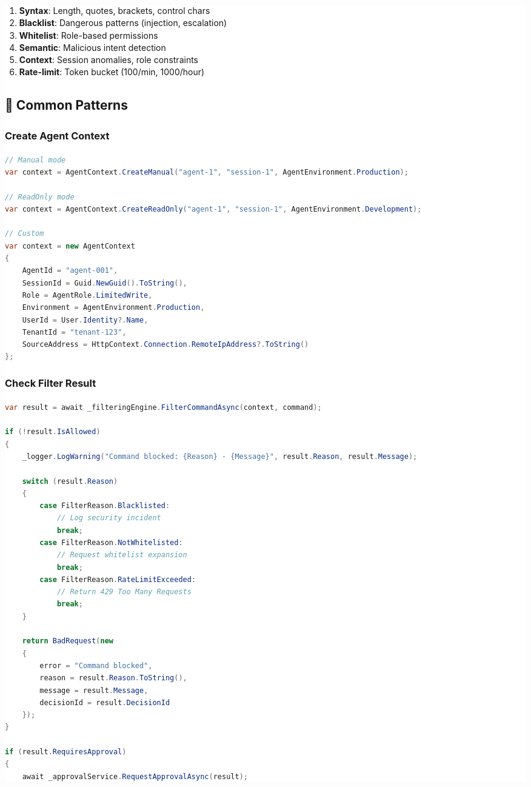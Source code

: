 1. **Syntax**: Length, quotes, brackets, control chars
2. **Blacklist**: Dangerous patterns (injection, escalation)
3. **Whitelist**: Role-based permissions
4. **Semantic**: Malicious intent detection
5. **Context**: Session anomalies, role constraints
6. **Rate-limit**: Token bucket (100/min, 1000/hour)

## 📝 Common Patterns

### Create Agent Context
```csharp
// Manual mode
var context = AgentContext.CreateManual("agent-1", "session-1", AgentEnvironment.Production);

// ReadOnly mode
var context = AgentContext.CreateReadOnly("agent-1", "session-1", AgentEnvironment.Development);

// Custom
var context = new AgentContext
{
    AgentId = "agent-001",
    SessionId = Guid.NewGuid().ToString(),
    Role = AgentRole.LimitedWrite,
    Environment = AgentEnvironment.Production,
    UserId = User.Identity?.Name,
    TenantId = "tenant-123",
    SourceAddress = HttpContext.Connection.RemoteIpAddress?.ToString()
};
```

### Check Filter Result
```csharp
var result = await _filteringEngine.FilterCommandAsync(context, command);

if (!result.IsAllowed)
{
    _logger.LogWarning("Command blocked: {Reason} - {Message}", result.Reason, result.Message);

    switch (result.Reason)
    {
        case FilterReason.Blacklisted:
            // Log security incident
            break;
        case FilterReason.NotWhitelisted:
            // Request whitelist expansion
            break;
        case FilterReason.RateLimitExceeded:
            // Return 429 Too Many Requests
            break;
    }

    return BadRequest(new
    {
        error = "Command blocked",
        reason = result.Reason.ToString(),
        message = result.Message,
        decisionId = result.DecisionId
    });
}

if (result.RequiresApproval)
{
    await _approvalService.RequestApprovalAsync(result);
```